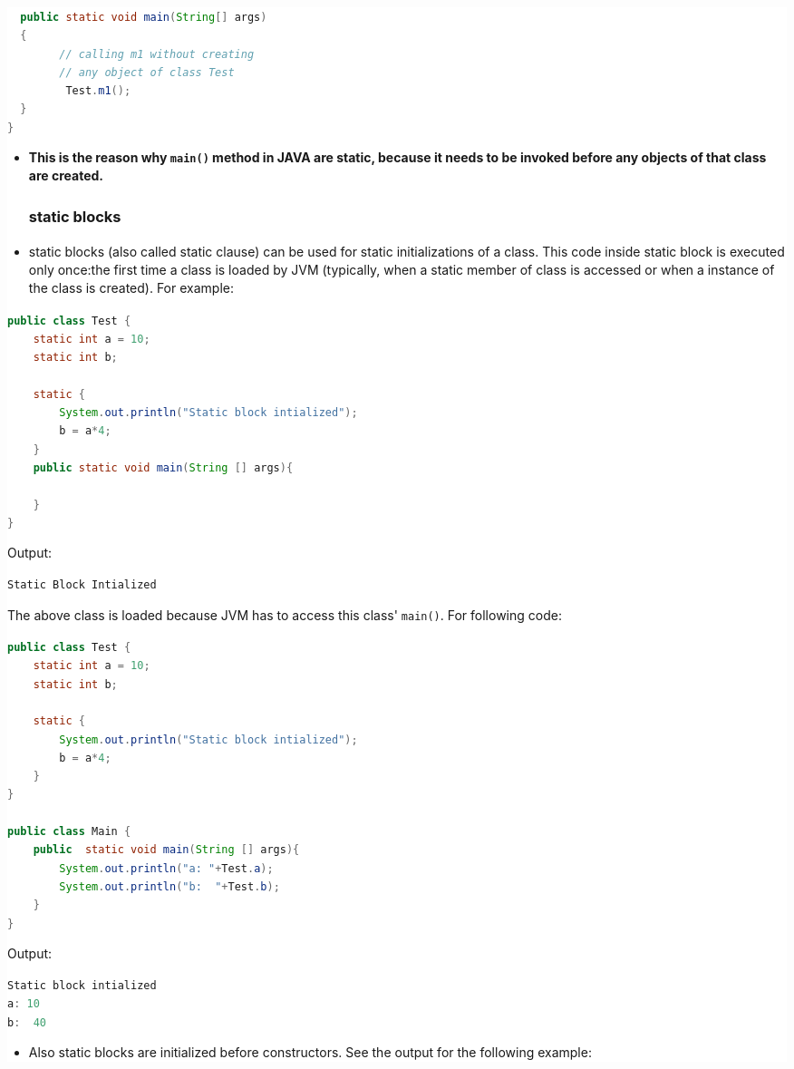   ```java
    public static void main(String[] args)
    {
          // calling m1 without creating
          // any object of class Test
           Test.m1();
    }
}
  ```
  * **This is the reason why ```main()``` method in JAVA are static, because it needs to be invoked before any objects of that class are created.**
  
  
  	### static blocks

* static blocks (also called static clause) can be used for static initializations of a class. This code inside static block is executed only once:the first time a class is loaded by JVM (typically, when a static member of class is accessed or when a instance of the class is created). For example: 
```java
public class Test {
    static int a = 10;
    static int b;

    static {
        System.out.println("Static block intialized");
        b = a*4;
    }
    public static void main(String [] args){
       
    }
}
```

Output:
```java
Static Block Intialized
```

The above class is loaded because JVM has to access this class' ```main()```. For following code: 

```java
public class Test {
    static int a = 10;
    static int b;

    static {
        System.out.println("Static block intialized");
        b = a*4;
    }
}

public class Main {
    public  static void main(String [] args){
        System.out.println("a: "+Test.a);
        System.out.println("b:  "+Test.b);
    }
}

```
Output: 
```java
Static block intialized
a: 10
b:  40
```
* Also static blocks are initialized before constructors. See the output for the following example:
